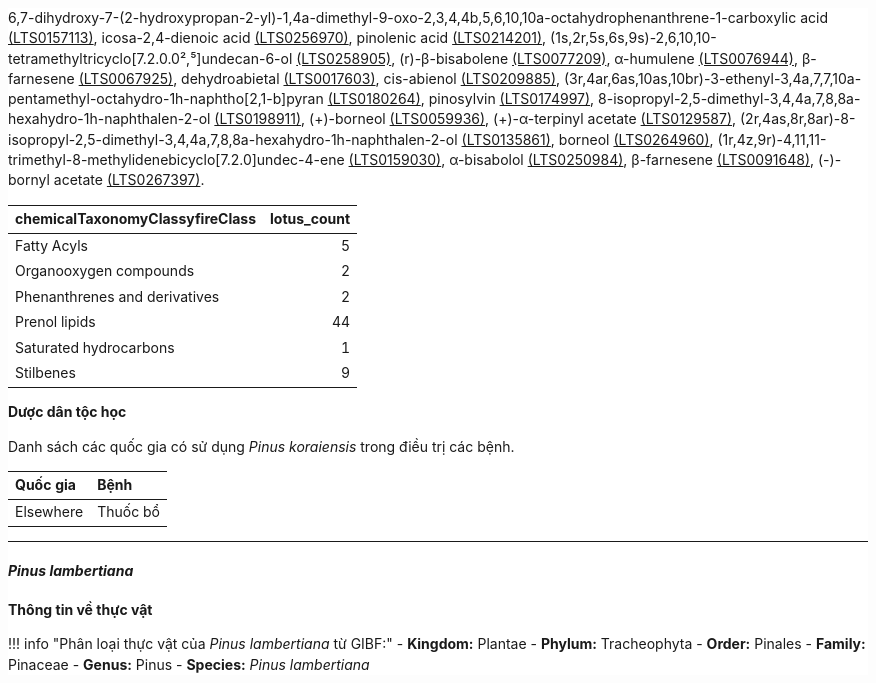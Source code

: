 6,7-dihydroxy-7-(2-hydroxypropan-2-yl)-1,4a-dimethyl-9-oxo-2,3,4,4b,5,6,10,10a-octahydrophenanthrene-1-carboxylic acid [(LTS0157113)](https://lotus.naturalproducts.net/compound/lotus_id/LTS0157113), icosa-2,4-dienoic acid [(LTS0256970)](https://lotus.naturalproducts.net/compound/lotus_id/LTS0256970), pinolenic acid [(LTS0214201)](https://lotus.naturalproducts.net/compound/lotus_id/LTS0214201), (1s,2r,5s,6s,9s)-2,6,10,10-tetramethyltricyclo[7.2.0.0²,⁵]undecan-6-ol [(LTS0258905)](https://lotus.naturalproducts.net/compound/lotus_id/LTS0258905), (r)-β-bisabolene [(LTS0077209)](https://lotus.naturalproducts.net/compound/lotus_id/LTS0077209), α-humulene [(LTS0076944)](https://lotus.naturalproducts.net/compound/lotus_id/LTS0076944), β-farnesene [(LTS0067925)](https://lotus.naturalproducts.net/compound/lotus_id/LTS0067925), dehydroabietal [(LTS0017603)](https://lotus.naturalproducts.net/compound/lotus_id/LTS0017603), cis-abienol [(LTS0209885)](https://lotus.naturalproducts.net/compound/lotus_id/LTS0209885), (3r,4ar,6as,10as,10br)-3-ethenyl-3,4a,7,7,10a-pentamethyl-octahydro-1h-naphtho[2,1-b]pyran [(LTS0180264)](https://lotus.naturalproducts.net/compound/lotus_id/LTS0180264), pinosylvin [(LTS0174997)](https://lotus.naturalproducts.net/compound/lotus_id/LTS0174997), 8-isopropyl-2,5-dimethyl-3,4,4a,7,8,8a-hexahydro-1h-naphthalen-2-ol [(LTS0198911)](https://lotus.naturalproducts.net/compound/lotus_id/LTS0198911), (+)-borneol [(LTS0059936)](https://lotus.naturalproducts.net/compound/lotus_id/LTS0059936), (+)-α-terpinyl acetate [(LTS0129587)](https://lotus.naturalproducts.net/compound/lotus_id/LTS0129587), (2r,4as,8r,8ar)-8-isopropyl-2,5-dimethyl-3,4,4a,7,8,8a-hexahydro-1h-naphthalen-2-ol [(LTS0135861)](https://lotus.naturalproducts.net/compound/lotus_id/LTS0135861), borneol [(LTS0264960)](https://lotus.naturalproducts.net/compound/lotus_id/LTS0264960), (1r,4z,9r)-4,11,11-trimethyl-8-methylidenebicyclo[7.2.0]undec-4-ene [(LTS0159030)](https://lotus.naturalproducts.net/compound/lotus_id/LTS0159030), α-bisabolol [(LTS0250984)](https://lotus.naturalproducts.net/compound/lotus_id/LTS0250984), β-farnesene [(LTS0091648)](https://lotus.naturalproducts.net/compound/lotus_id/LTS0091648), (-)-bornyl acetate [(LTS0267397)](https://lotus.naturalproducts.net/compound/lotus_id/LTS0267397).

| chemicalTaxonomyClassyfireClass   |   lotus_count |
|:----------------------------------|--------------:|
| Fatty Acyls                       |             5 |
| Organooxygen compounds            |             2 |
| Phenanthrenes and derivatives     |             2 |
| Prenol lipids                     |            44 |
| Saturated hydrocarbons            |             1 |
| Stilbenes                         |             9 |


**Dược dân tộc học**

Danh sách các quốc gia có sử dụng *Pinus koraiensis* trong điều trị các bệnh. 

| Quốc gia   | Bệnh     |
|:-----------|:---------|
| Elsewhere  | Thuốc bổ |



---      
#### *Pinus lambertiana*
**Thông tin về thực vật**

!!! info "Phân loại thực vật của *Pinus lambertiana* từ GIBF:"
    - **Kingdom:** Plantae
    - **Phylum:** Tracheophyta
    - **Order:** Pinales
    - **Family:** Pinaceae
    - **Genus:** Pinus
    - **Species:** *Pinus lambertiana*
